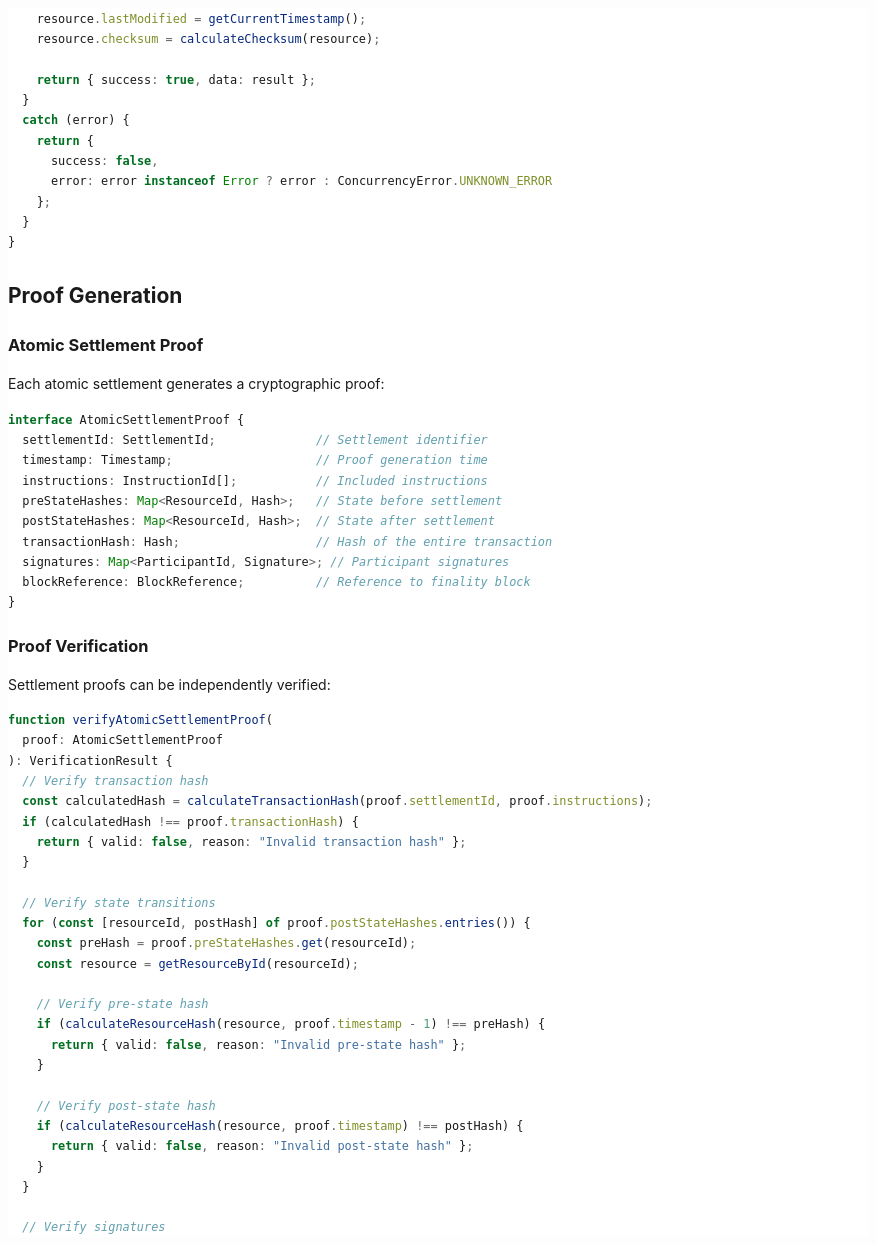 ```typescript
    resource.lastModified = getCurrentTimestamp();
    resource.checksum = calculateChecksum(resource);
    
    return { success: true, data: result };
  } 
  catch (error) {
    return { 
      success: false, 
      error: error instanceof Error ? error : ConcurrencyError.UNKNOWN_ERROR 
    };
  }
}
```

## Proof Generation

### Atomic Settlement Proof

Each atomic settlement generates a cryptographic proof:

```typescript
interface AtomicSettlementProof {
  settlementId: SettlementId;              // Settlement identifier
  timestamp: Timestamp;                    // Proof generation time
  instructions: InstructionId[];           // Included instructions
  preStateHashes: Map<ResourceId, Hash>;   // State before settlement
  postStateHashes: Map<ResourceId, Hash>;  // State after settlement
  transactionHash: Hash;                   // Hash of the entire transaction
  signatures: Map<ParticipantId, Signature>; // Participant signatures
  blockReference: BlockReference;          // Reference to finality block
}
```

### Proof Verification

Settlement proofs can be independently verified:

```typescript
function verifyAtomicSettlementProof(
  proof: AtomicSettlementProof
): VerificationResult {
  // Verify transaction hash
  const calculatedHash = calculateTransactionHash(proof.settlementId, proof.instructions);
  if (calculatedHash !== proof.transactionHash) {
    return { valid: false, reason: "Invalid transaction hash" };
  }
  
  // Verify state transitions
  for (const [resourceId, postHash] of proof.postStateHashes.entries()) {
    const preHash = proof.preStateHashes.get(resourceId);
    const resource = getResourceById(resourceId);
    
    // Verify pre-state hash
    if (calculateResourceHash(resource, proof.timestamp - 1) !== preHash) {
      return { valid: false, reason: "Invalid pre-state hash" };
    }
    
    // Verify post-state hash
    if (calculateResourceHash(resource, proof.timestamp) !== postHash) {
      return { valid: false, reason: "Invalid post-state hash" };
    }
  }
  
  // Verify signatures
```